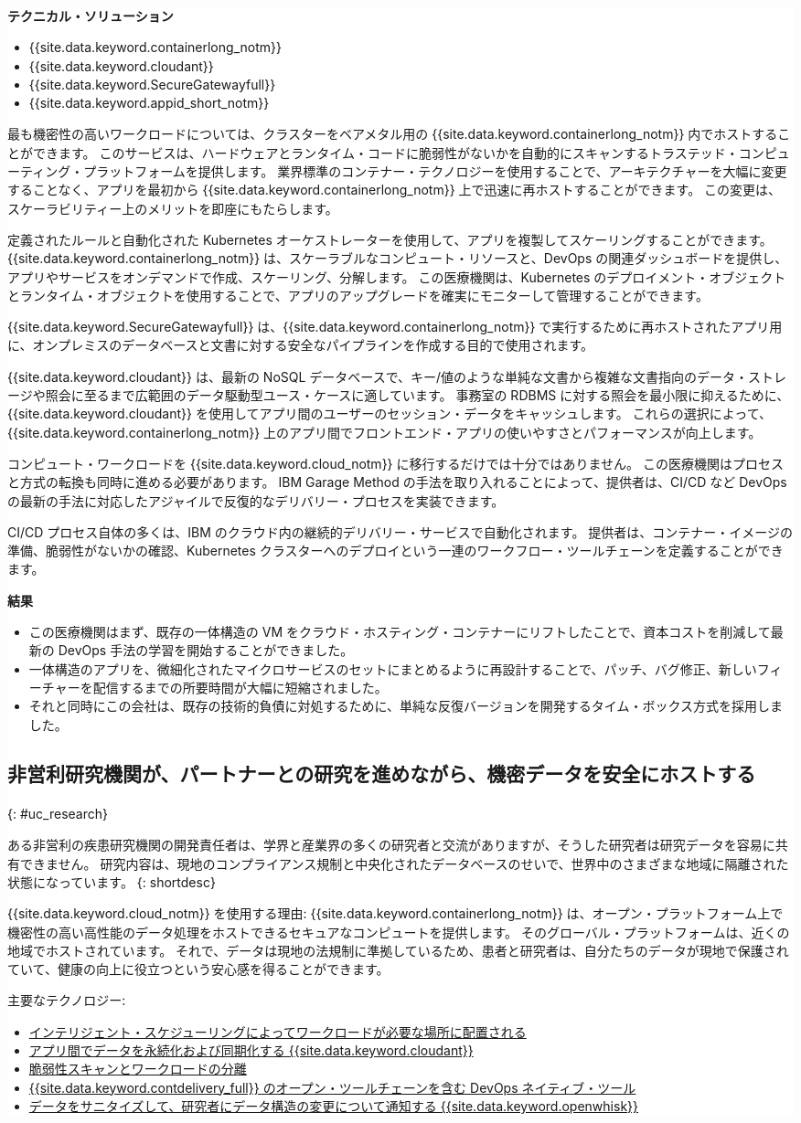 **テクニカル・ソリューション**
* {{site.data.keyword.containerlong_notm}}
* {{site.data.keyword.cloudant}}
* {{site.data.keyword.SecureGatewayfull}}
* {{site.data.keyword.appid_short_notm}}

最も機密性の高いワークロードについては、クラスターをベアメタル用の {{site.data.keyword.containerlong_notm}} 内でホストすることができます。  このサービスは、ハードウェアとランタイム・コードに脆弱性がないかを自動的にスキャンするトラステッド・コンピューティング・プラットフォームを提供します。 業界標準のコンテナー・テクノロジーを使用することで、アーキテクチャーを大幅に変更することなく、アプリを最初から {{site.data.keyword.containerlong_notm}} 上で迅速に再ホストすることができます。 この変更は、スケーラビリティー上のメリットを即座にもたらします。

定義されたルールと自動化された Kubernetes オーケストレーターを使用して、アプリを複製してスケーリングすることができます。 {{site.data.keyword.containerlong_notm}} は、スケーラブルなコンピュート・リソースと、DevOps の関連ダッシュボードを提供し、アプリやサービスをオンデマンドで作成、スケーリング、分解します。 この医療機関は、Kubernetes のデプロイメント・オブジェクトとランタイム・オブジェクトを使用することで、アプリのアップグレードを確実にモニターして管理することができます。

{{site.data.keyword.SecureGatewayfull}} は、{{site.data.keyword.containerlong_notm}} で実行するために再ホストされたアプリ用に、オンプレミスのデータベースと文書に対する安全なパイプラインを作成する目的で使用されます。

{{site.data.keyword.cloudant}} は、最新の NoSQL データベースで、キー/値のような単純な文書から複雑な文書指向のデータ・ストレージや照会に至るまで広範囲のデータ駆動型ユース・ケースに適しています。 事務室の RDBMS に対する照会を最小限に抑えるために、{{site.data.keyword.cloudant}} を使用してアプリ間のユーザーのセッション・データをキャッシュします。 これらの選択によって、{{site.data.keyword.containerlong_notm}} 上のアプリ間でフロントエンド・アプリの使いやすさとパフォーマンスが向上します。

コンピュート・ワークロードを {{site.data.keyword.cloud_notm}} に移行するだけでは十分ではありません。 この医療機関はプロセスと方式の転換も同時に進める必要があります。 IBM Garage Method の手法を取り入れることによって、提供者は、CI/CD など DevOps の最新の手法に対応したアジャイルで反復的なデリバリー・プロセスを実装できます。

CI/CD プロセス自体の多くは、IBM のクラウド内の継続的デリバリー・サービスで自動化されます。 提供者は、コンテナー・イメージの準備、脆弱性がないかの確認、Kubernetes クラスターへのデプロイという一連のワークフロー・ツールチェーンを定義することができます。

**結果**
* この医療機関はまず、既存の一体構造の VM をクラウド・ホスティング・コンテナーにリフトしたことで、資本コストを削減して最新の DevOps 手法の学習を開始することができました。
* 一体構造のアプリを、微細化されたマイクロサービスのセットにまとめるように再設計することで、パッチ、バグ修正、新しいフィーチャーを配信するまでの所要時間が大幅に短縮されました。
* それと同時にこの会社は、既存の技術的負債に対処するために、単純な反復バージョンを開発するタイム・ボックス方式を採用しました。

## 非営利研究機関が、パートナーとの研究を進めながら、機密データを安全にホストする
{: #uc_research}

ある非営利の疾患研究機関の開発責任者は、学界と産業界の多くの研究者と交流がありますが、そうした研究者は研究データを容易に共有できません。 研究内容は、現地のコンプライアンス規制と中央化されたデータベースのせいで、世界中のさまざまな地域に隔離された状態になっています。
{: shortdesc}

{{site.data.keyword.cloud_notm}} を使用する理由: {{site.data.keyword.containerlong_notm}} は、オープン・プラットフォーム上で機密性の高い高性能のデータ処理をホストできるセキュアなコンピュートを提供します。 そのグローバル・プラットフォームは、近くの地域でホストされています。 それで、データは現地の法規制に準拠しているため、患者と研究者は、自分たちのデータが現地で保護されていて、健康の向上に役立つという安心感を得ることができます。

主要なテクノロジー:
* [インテリジェント・スケジューリングによってワークロードが必要な場所に配置される](/docs/containers?topic=containers-regions-and-zones#regions-and-zones)
* [アプリ間でデータを永続化および同期化する {{site.data.keyword.cloudant}}](/docs/services/Cloudant?topic=cloudant-getting-started#getting-started)
* [脆弱性スキャンとワークロードの分離](/docs/services/Registry?topic=va-va_index#va_index)
* [{{site.data.keyword.contdelivery_full}} のオープン・ツールチェーンを含む DevOps ネイティブ・ツール](https://www.ibm.com/cloud/garage/toolchains/)
* [データをサニタイズして、研究者にデータ構造の変更について通知する {{site.data.keyword.openwhisk}}](/docs/openwhisk?topic=cloud-functions-openwhisk_cloudant#openwhisk_cloudant)
